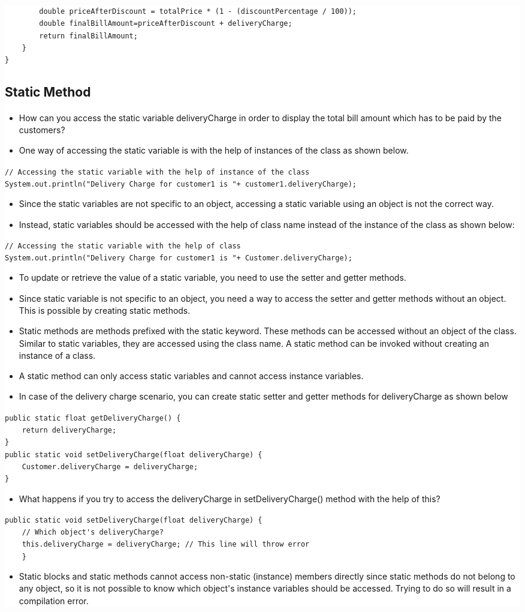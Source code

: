 ```
		double priceAfterDiscount = totalPrice * (1 - (discountPercentage / 100));
        double finalBillAmount=priceAfterDiscount + deliveryCharge;
		return finalBillAmount;
	}
}

```

## Static Method

- How can you access the static variable deliveryCharge in order to display the total bill amount which has to be paid by the customers?

- One way of accessing the static variable is with the help of instances of the class as shown below.

```
// Accessing the static variable with the help of instance of the class
System.out.println("Delivery Charge for customer1 is "+ customer1.deliveryCharge);
```
- Since the static variables are not specific to an object, accessing a static variable using an object is not the correct way.

- Instead, static variables should be accessed with the help of class name instead of the instance of the class as shown below:

```
// Accessing the static variable with the help of class
System.out.println("Delivery Charge for customer1 is "+ Customer.deliveryCharge);
```

- To update or retrieve the value of a static variable, you need to use the setter and getter methods.

- Since static variable is not specific to an object, you need a way to access the setter and getter methods without an object. This is possible by creating static methods.

- Static methods are methods prefixed with the static keyword. These methods can be accessed without an object of the class. Similar to static variables, they are accessed using the class name. A static method can be invoked without creating an instance of a class.

- A static method can only access static variables and cannot access instance variables.

- In case of the delivery charge scenario, you can create static setter and getter methods for deliveryCharge as shown below
```
public static float getDeliveryCharge() {
	return deliveryCharge;
}
public static void setDeliveryCharge(float deliveryCharge) {
	Customer.deliveryCharge = deliveryCharge;
}
```

- What happens if you try to access the deliveryCharge in setDeliveryCharge() method with the help of this?
```
public static void setDeliveryCharge(float deliveryCharge) {
	// Which object's deliveryCharge?
	this.deliveryCharge = deliveryCharge; // This line will throw error 
	}
```
- Static blocks and static methods cannot access non-static (instance) members directly since static methods do not belong to any object, so it is not possible to know which object's instance variables should be accessed. Trying to do so will result in a compilation error.
